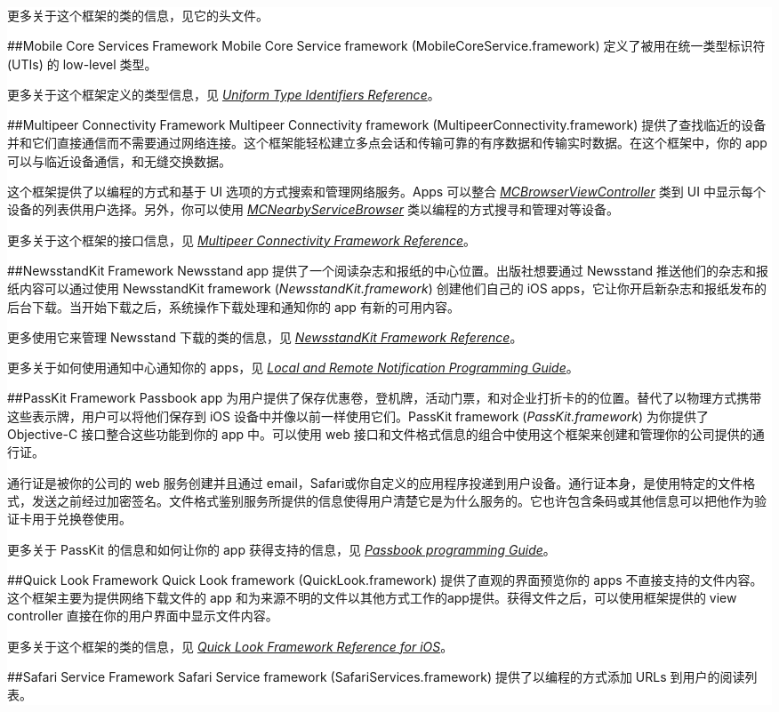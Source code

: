 更多关于这个框架的类的信息，见它的头文件。

##Mobile Core Services Framework
Mobile Core Service framework (MobileCoreService.framework) 定义了被用在统一类型标识符 (UTIs) 的 low-level 类型。

更多关于这个框架定义的类型信息，见 [*Uniform Type Identifiers Reference*](https://developer.apple.com/library/prerelease/ios/documentation/Miscellaneous/Reference/UTIRef/Introduction/Introduction.html#//apple_ref/doc/uid/TP40009257)。


##Multipeer Connectivity Framework
Multipeer Connectivity framework (MultipeerConnectivity.framework) 提供了查找临近的设备并和它们直接通信而不需要通过网络连接。这个框架能轻松建立多点会话和传输可靠的有序数据和传输实时数据。在这个框架中，你的 app 可以与临近设备通信，和无缝交换数据。

这个框架提供了以编程的方式和基于 UI 选项的方式搜索和管理网络服务。Apps 可以整合 [*MCBrowserViewController*](https://developer.apple.com/library/prerelease/ios/documentation/MultipeerConnectivity/Reference/MCBrowserViewController_class/index.html#//apple_ref/occ/cl/MCBrowserViewController) 类到 UI 中显示每个设备的列表供用户选择。另外，你可以使用 [*MCNearbyServiceBrowser*](https://developer.apple.com/library/prerelease/ios/documentation/MultipeerConnectivity/Reference/MCNearbyServiceBrowserClassRef/index.html#//apple_ref/occ/cl/MCNearbyServiceBrowser) 类以编程的方式搜寻和管理对等设备。

更多关于这个框架的接口信息，见 [*Multipeer Connectivity Framework Reference*](https://developer.apple.com/library/prerelease/ios/documentation/MultipeerConnectivity/Reference/MultipeerConnectivityFramework/index.html#//apple_ref/doc/uid/TP40013328)。

##NewsstandKit Framework
Newsstand app 提供了一个阅读杂志和报纸的中心位置。出版社想要通过 Newsstand 推送他们的杂志和报纸内容可以通过使用 NewsstandKit framework (*NewsstandKit.framework*) 创建他们自己的 iOS apps，它让你开启新杂志和报纸发布的后台下载。当开始下载之后，系统操作下载处理和通知你的 app 有新的可用内容。

更多使用它来管理 Newsstand 下载的类的信息，见 [*NewsstandKit Framework Reference*](https://developer.apple.com/library/prerelease/ios/documentation/StoreKit/Reference/NewsstandKit_Framework/index.html#//apple_ref/doc/uid/TP40010838)。

更多关于如何使用通知中心通知你的 apps，见 [*Local and Remote Notification Programming Guide*](https://developer.apple.com/library/prerelease/ios/documentation/NetworkingInternet/Conceptual/RemoteNotificationsPG/Introduction.html#//apple_ref/doc/uid/TP40008194)。

##PassKit Framework
Passbook app 为用户提供了保存优惠卷，登机牌，活动门票，和对企业打折卡的的位置。替代了以物理方式携带这些表示牌，用户可以将他们保存到 iOS 设备中并像以前一样使用它们。PassKit framework (*PassKit.framework*) 为你提供了 Objective-C 接口整合这些功能到你的 app 中。可以使用 web 接口和文件格式信息的组合中使用这个框架来创建和管理你的公司提供的通行证。

通行证是被你的公司的 web 服务创建并且通过 email，Safari或你自定义的应用程序投递到用户设备。通行证本身，是使用特定的文件格式，发送之前经过加密签名。文件格式鉴别服务所提供的信息使得用户清楚它是为什么服务的。它也许包含条码或其他信息可以把他作为验证卡用于兑换卷使用。

更多关于 PassKit 的信息和如何让你的 app 获得支持的信息，见 [*Passbook programming Guide*](https://developer.apple.com/library/prerelease/ios/documentation/UserExperience/Conceptual/PassKit_PG/Chapters/Introduction.html#//apple_ref/doc/uid/TP40012195)。

##Quick Look Framework
Quick Look framework (QuickLook.framework) 提供了直观的界面预览你的 apps 不直接支持的文件内容。这个框架主要为提供网络下载文件的 app 和为来源不明的文件以其他方式工作的app提供。获得文件之后，可以使用框架提供的 view controller 直接在你的用户界面中显示文件内容。

更多关于这个框架的类的信息，见 [*Quick Look Framework Reference for iOS*](https://developer.apple.com/library/prerelease/ios/documentation/QuickLook/Reference/QuickLookFrameworkReference_iPhoneOS/index.html#//apple_ref/doc/uid/TP40009672)。

##Safari Service Framework
Safari Service framework (SafariServices.framework) 提供了以编程的方式添加 URLs 到用户的阅读列表。
